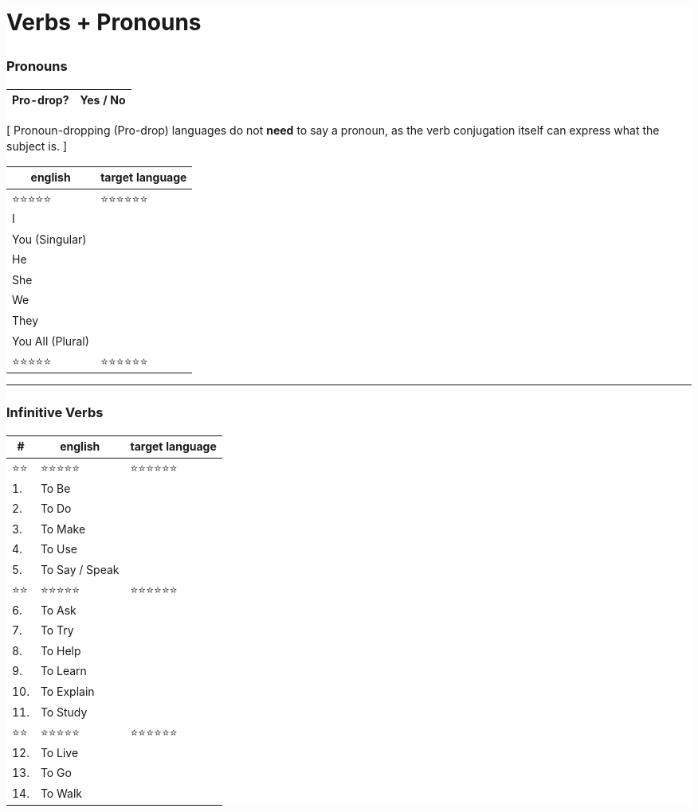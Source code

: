 # Verbs + Pronouns

### Pronouns

| Pro-drop? | Yes / No |
| --- | --- |

[ Pronoun-dropping (Pro-drop) languages do not **need** to say a pronoun, as the verb conjugation itself can express what the subject is. ]

| english | target language |
| --- | --- |
| ⭐⭐⭐⭐⭐ | ⭐⭐⭐⭐⭐⭐ |
| I |  |
| You (Singular) |  |
| He |  |
| She |  |
| We |  |
| They |  |
| You All (Plural) |  |
| ⭐⭐⭐⭐⭐ | ⭐⭐⭐⭐⭐⭐ |

---

### Infinitive Verbs

| # | english | target language |
| --- | --- | --- |
| ⭐⭐ | ⭐⭐⭐⭐⭐ | ⭐⭐⭐⭐⭐⭐ |
| 1. | To Be |  |
| 2. | To Do |  |
| 3. | To Make |  |
| 4. | To Use |  |
| 5. | To Say / Speak |  |
| ⭐⭐ | ⭐⭐⭐⭐⭐ | ⭐⭐⭐⭐⭐⭐ |
| 6. | To Ask |  |
| 7. | To Try |  |
| 8. | To Help |  |
| 9. | To Learn |  |
| 10. | To Explain |  |
| 11. | To Study |  |
| ⭐⭐ | ⭐⭐⭐⭐⭐ | ⭐⭐⭐⭐⭐⭐ |
| 12. | To Live |  |
| 13. | To Go |  |
| 14. | To Walk |  |